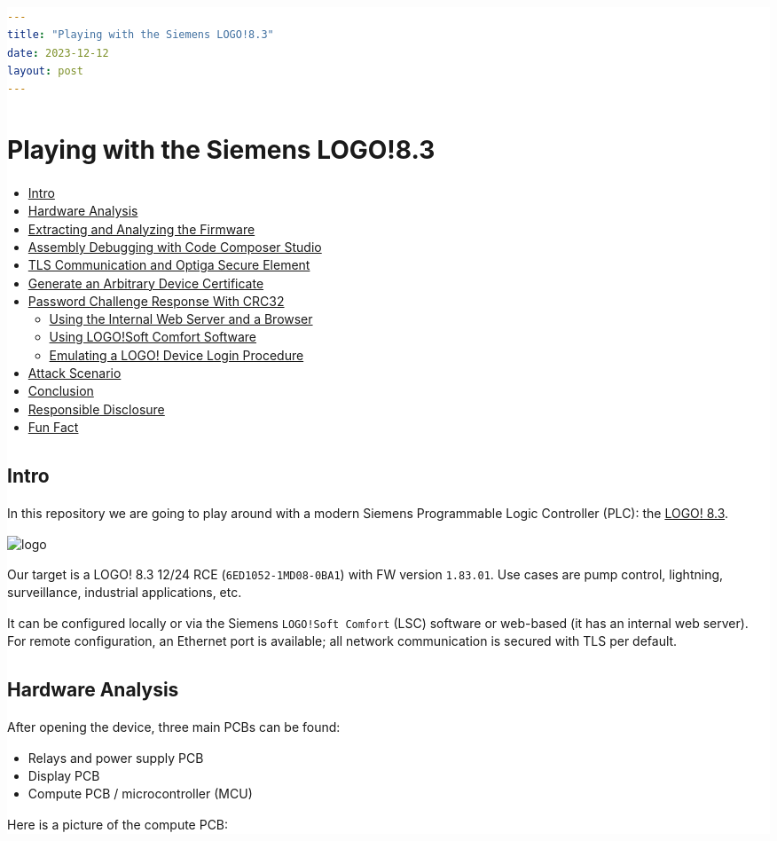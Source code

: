 ```yaml
---
title: "Playing with the Siemens LOGO!8.3"
date: 2023-12-12
layout: post
---
```


<link rel="stylesheet" href="/assets/style.css">

# Playing with the Siemens LOGO!8.3

- [Intro](#intro)
- [Hardware Analysis](#hardware-analysis)
- [Extracting and Analyzing the Firmware](#extracting--analyzing-the-firmware)
- [Assembly Debugging with Code Composer Studio](#assembly-debugging-with-code-composer-studio)
- [TLS Communication and Optiga Secure Element](#tls-communication-and-optiga-secure-element)
- [Generate an Arbitrary Device Certificate](#using-the-logo-product-ca-to-generate-an-arbitrary-device-certificate-with-a-known-private-key)
- [Password Challenge Response With CRC32](#password-challenge-response-with-crc32)
  - [Using the Internal Web Server and a Browser](#using-the-internal-web-server-and-a-browser)
  - [Using LOGO!Soft Comfort Software](#using-logosoft-comfort-software)
  - [Emulating a LOGO! Device Login Procedure](#emulating-a-logo-device-login-procedure)
- [Attack Scenario](#attack-scenario)
- [Conclusion](#conclusion)
- [Responsible Disclosure](#responsible-disclosure)
- [Fun Fact](#fun-fact)

## Intro

In this repository we are going to play around with a modern Siemens Programmable Logic Controller (PLC): the [LOGO! 8.3](https://www.siemens.com/global/en/products/automation/systems/industrial/plc/logo.html).

![logo](https://raw.githubusercontent.com/veganmosfet/logologo/main/pictures/logo.jpg)

Our target is a LOGO! 8.3 12/24 RCE (`6ED1052-1MD08-0BA1`) with FW version `1.83.01`. Use cases are pump control, lightning, surveillance, industrial applications, etc.

It can be configured locally or via the Siemens `LOGO!Soft Comfort` (LSC) software or web-based (it has an internal web server). For remote configuration, an Ethernet port is available; all network communication is secured with TLS per default.

## Hardware Analysis

After opening the device, three main PCBs can be found:
* Relays and power supply PCB
* Display PCB
* Compute PCB / microcontroller (MCU)

Here is a picture of the compute PCB:
